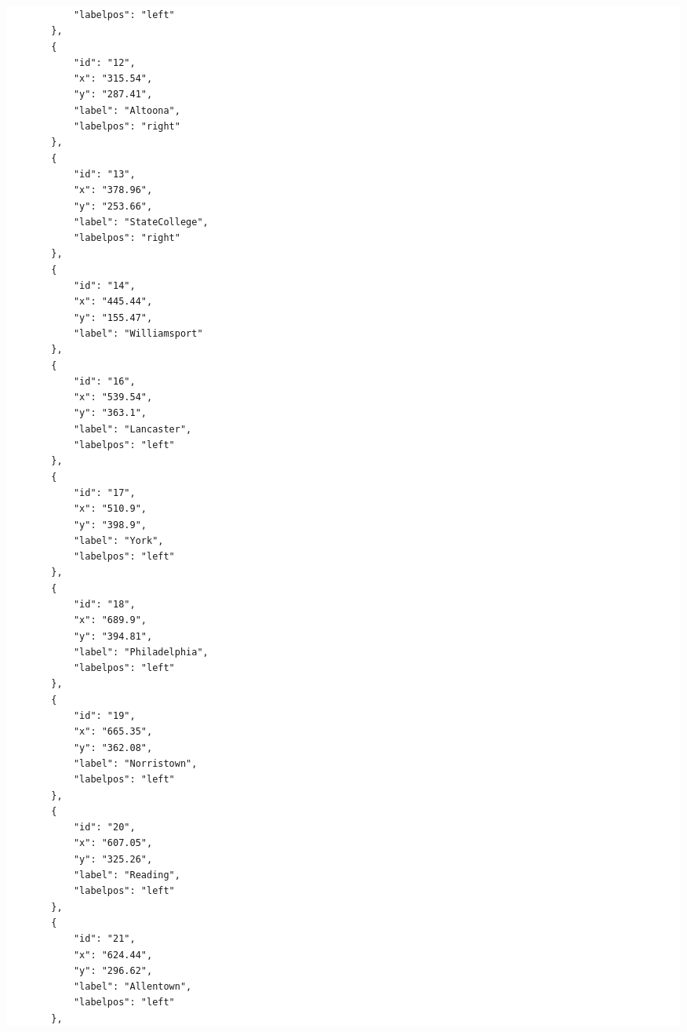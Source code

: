                 "labelpos": "left"
            },
            {
                "id": "12",
                "x": "315.54",
                "y": "287.41",
                "label": "Altoona",
                "labelpos": "right"
            },
            {
                "id": "13",
                "x": "378.96",
                "y": "253.66",
                "label": "StateCollege",
                "labelpos": "right"
            },
            {
                "id": "14",
                "x": "445.44",
                "y": "155.47",
                "label": "Williamsport"
            },
            {
                "id": "16",
                "x": "539.54",
                "y": "363.1",
                "label": "Lancaster",
                "labelpos": "left"
            },
            {
                "id": "17",
                "x": "510.9",
                "y": "398.9",
                "label": "York",
                "labelpos": "left"
            },
            {
                "id": "18",
                "x": "689.9",
                "y": "394.81",
                "label": "Philadelphia",
                "labelpos": "left"
            },
            {
                "id": "19",
                "x": "665.35",
                "y": "362.08",
                "label": "Norristown",
                "labelpos": "left"
            },
            {
                "id": "20",
                "x": "607.05",
                "y": "325.26",
                "label": "Reading",
                "labelpos": "left"
            },
            {
                "id": "21",
                "x": "624.44",
                "y": "296.62",
                "label": "Allentown",
                "labelpos": "left"
            },